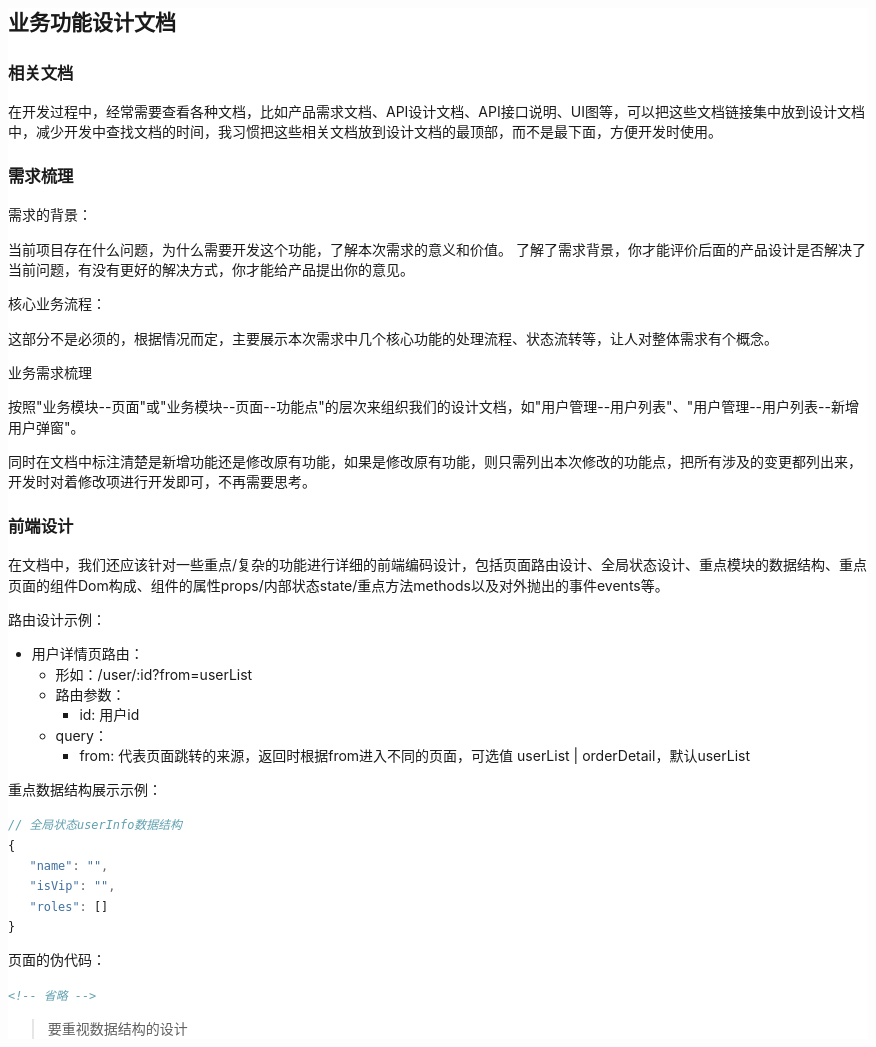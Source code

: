 ## 业务功能设计文档

### 相关文档

在开发过程中，经常需要查看各种文档，比如产品需求文档、API设计文档、API接口说明、UI图等，可以把这些文档链接集中放到设计文档中，减少开发中查找文档的时间，我习惯把这些相关文档放到设计文档的最顶部，而不是最下面，方便开发时使用。

### 需求梳理

需求的背景：

当前项目存在什么问题，为什么需要开发这个功能，了解本次需求的意义和价值。
了解了需求背景，你才能评价后面的产品设计是否解决了当前问题，有没有更好的解决方式，你才能给产品提出你的意见。

核心业务流程：

这部分不是必须的，根据情况而定，主要展示本次需求中几个核心功能的处理流程、状态流转等，让人对整体需求有个概念。

业务需求梳理

按照"业务模块--页面"或"业务模块--页面--功能点"的层次来组织我们的设计文档，如"用户管理--用户列表"、"用户管理--用户列表--新增用户弹窗"。

同时在文档中标注清楚是新增功能还是修改原有功能，如果是修改原有功能，则只需列出本次修改的功能点，把所有涉及的变更都列出来，开发时对着修改项进行开发即可，不再需要思考。

### 前端设计

在文档中，我们还应该针对一些重点/复杂的功能进行详细的前端编码设计，包括页面路由设计、全局状态设计、重点模块的数据结构、重点页面的组件Dom构成、组件的属性props/内部状态state/重点方法methods以及对外抛出的事件events等。

路由设计示例：

- 用户详情页路由：
  - 形如：/user/:id?from=userList
  - 路由参数：
    - id: 用户id
  - query：
    - from: 代表页面跳转的来源，返回时根据from进入不同的页面，可选值 userList | orderDetail，默认userList

重点数据结构展示示例：

```js
// 全局状态userInfo数据结构
{
   "name": "",
   "isVip": "",
   "roles": []
}
```

页面的伪代码：

```html
<!-- 省略 -->
```

> 要重视数据结构的设计

